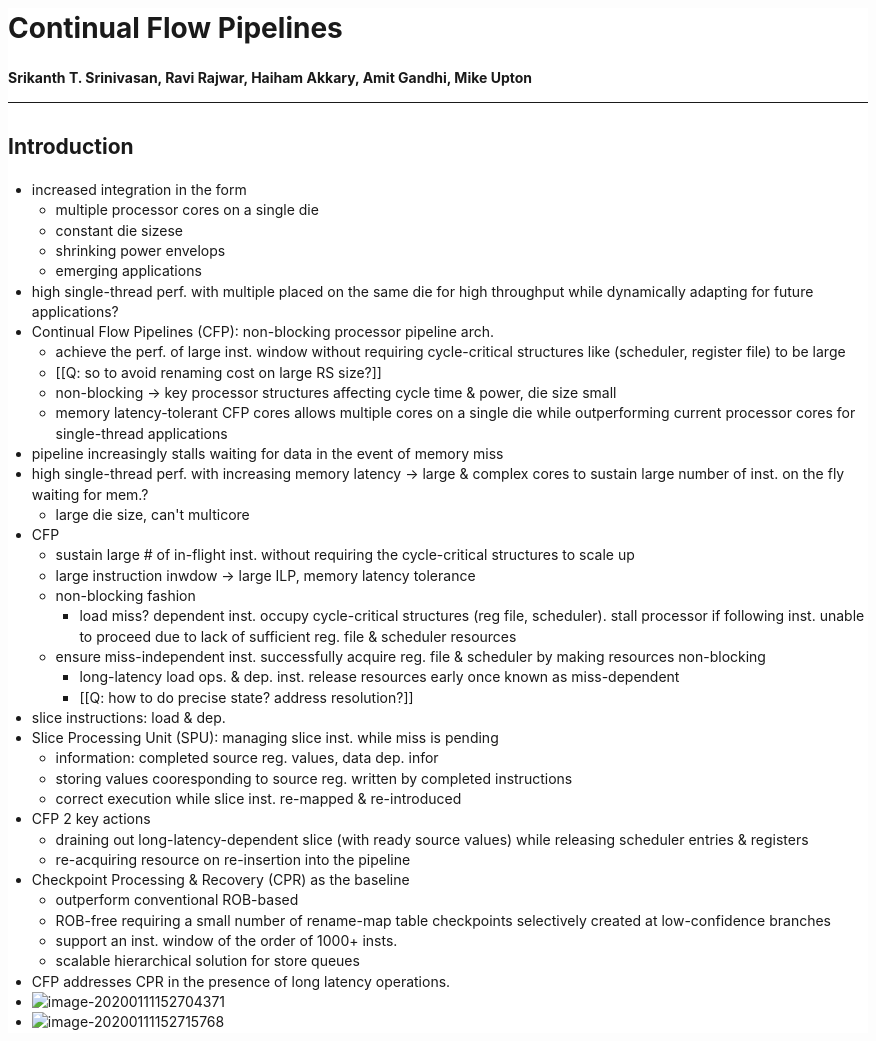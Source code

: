 # Continual Flow Pipelines

**Srikanth T. Srinivasan, Ravi Rajwar, Haiham Akkary, Amit Gandhi, Mike Upton**

---



## Introduction

* increased integration in the form
  * multiple processor cores on a single die
  * constant die sizese
  * shrinking power envelops
  * emerging applications
* high single-thread perf. with multiple placed on the same die for high throughput while dynamically adapting for future applications?
* Continual Flow Pipelines (CFP): non-blocking processor pipeline arch.
  * achieve the perf. of large inst. window without requiring cycle-critical structures like (scheduler, register file) to be large
  * [[Q: so to avoid renaming cost on large RS size?]]
  * non-blocking $\to$ key processor structures affecting cycle time & power, die size small
  * memory latency-tolerant CFP cores allows multiple cores on a single die while outperforming current processor cores for single-thread applications
* pipeline increasingly stalls waiting for data in the event of memory miss
* high single-thread perf. with increasing memory latency $\to$ large & complex cores to sustain large number of inst. on the fly waiting for mem.?
  * large die size, can't multicore
* CFP
  * sustain large \# of in-flight inst. without requiring the cycle-critical structures to scale up
  * large instruction inwdow $\to$ large ILP, memory latency tolerance
  * non-blocking fashion
    * load miss? dependent inst. occupy cycle-critical structures (reg file, scheduler). stall processor if following inst. unable to proceed due to lack of sufficient reg. file & scheduler resources
  * ensure miss-independent inst. successfully acquire reg. file & scheduler by making resources non-blocking
    * long-latency load ops. & dep. inst. release resources early once known as miss-dependent
    * [[Q: how to do precise state? address resolution?]]
* slice instructions: load & dep.
* Slice Processing Unit (SPU): managing slice inst. while miss is pending
  * information: completed source reg. values, data dep. infor
  * storing values cooresponding to source reg. written by completed instructions
  * correct execution while slice inst. re-mapped & re-introduced
* CFP 2 key actions
  * draining out long-latency-dependent slice (with ready source values) while releasing scheduler entries & registers
  * re-acquiring resource on re-insertion into the pipeline
* Checkpoint Processing & Recovery (CPR) as the baseline
  * outperform conventional ROB-based
  * ROB-free requiring a small number of rename-map table checkpoints selectively created at low-confidence branches
  * support an inst. window of the order of 1000+ insts.
  * scalable hierarchical solution for store queues
* CFP addresses CPR in the presence of long latency operations.
* ![image-20200111152704371](D:\OneDrive\Pictures\Typora\image-20200111152704371.png)
* ![image-20200111152715768](D:\OneDrive\Pictures\Typora\image-20200111152715768.png)
